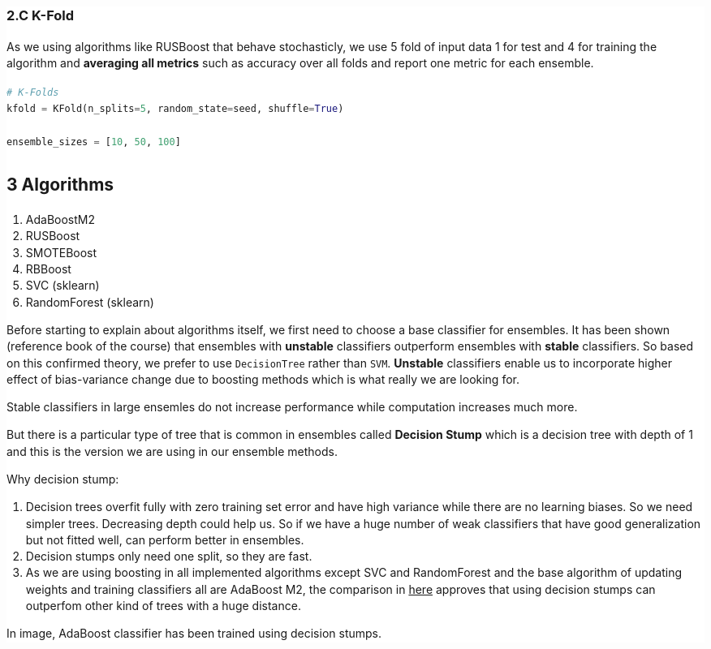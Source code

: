 
### 2.C K-Fold
As we using algorithms like RUSBoost that behave stochasticly, we use 5 fold of input data 1 for test and 4 for training the algorithm and **averaging all metrics** such as accuracy over all folds and report one metric for each ensemble.


```python
# K-Folds
kfold = KFold(n_splits=5, random_state=seed, shuffle=True)

ensemble_sizes = [10, 50, 100]
```

## 3 Algorithms
1. AdaBoostM2
2. RUSBoost
3. SMOTEBoost
4. RBBoost
5. SVC (sklearn)
6. RandomForest (sklearn)

Before starting to explain about algorithms itself, we first need to choose a base classifier for ensembles. It has been shown (reference book of the course) that ensembles with **unstable** classifiers outperform ensembles with **stable** classifiers. So based on this confirmed theory, we prefer to use `DecisionTree` rather than `SVM`. **Unstable** classifiers enable us to incorporate higher effect of bias-variance change due to boosting methods which is what really we are looking for. 

Stable classifiers in large ensemles do not increase performance while computation increases much more.

But there is a particular type of tree that is common in ensembles called **Decision Stump** which is a decision tree with depth of 1 and this is the version we are using in our ensemble methods.

Why decision stump:
1. Decision trees overfit fully with zero training set error and have high variance while there are no learning biases. So we need simpler trees. Decreasing depth could help us. So if we have a huge number of weak classifiers that have good generalization but not fitted well, can perform better in ensembles.
2. Decision stumps only need one split, so they are fast.
3. As we are using boosting in all implemented algorithms except SVC and RandomForest and the base algorithm of updating weights and training classifiers all are AdaBoost M2, the comparison in [here](https://scikit-learn.org/stable/auto_examples/ensemble/plot_adaboost_hastie_10_2.html#sphx-glr-auto-examples-ensemble-plot-adaboost-hastie-10-2-py) approves that using decision stumps can outperfom other kind of trees with a huge distance. 

In image, AdaBoost classifier has been trained using decision stumps.
